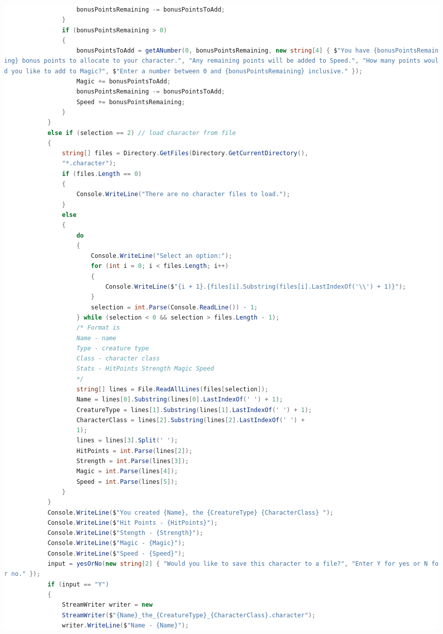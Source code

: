 ```cs
                    bonusPointsRemaining -= bonusPointsToAdd;
                }
                if (bonusPointsRemaining > 0)
                {
                    bonusPointsToAdd = getANumber(0, bonusPointsRemaining, new string[4] { $"You have {bonusPointsRemaining} bonus points to allocate to your character.", "Any remaining points will be added to Speed.", "How many points would you like to add to Magic?", $"Enter a number between 0 and {bonusPointsRemaining} inclusive." });
                    Magic += bonusPointsToAdd;
                    bonusPointsRemaining -= bonusPointsToAdd;
                    Speed += bonusPointsRemaining;
                }
            }
            else if (selection == 2) // load character from file
            {
                string[] files = Directory.GetFiles(Directory.GetCurrentDirectory(),
                "*.character");
                if (files.Length == 0)
                {
                    Console.WriteLine("There are no character files to load.");
                }
                else
                {
                    do
                    {
                        Console.WriteLine("Select an option:");
                        for (int i = 0; i < files.Length; i++)
                        {
                            Console.WriteLine($"{i + 1}.{files[i].Substring(files[i].LastIndexOf('\\') + 1)}");
                        }
                        selection = int.Parse(Console.ReadLine()) - 1;
                    } while (selection < 0 && selection > files.Length - 1);
                    /* Format is
                    Name - name
                    Type - creature type
                    Class - character class
                    Stats - HitPoints Strength Magic Speed
                    */
                    string[] lines = File.ReadAllLines(files[selection]);
                    Name = lines[0].Substring(lines[0].LastIndexOf(' ') + 1);
                    CreatureType = lines[1].Substring(lines[1].LastIndexOf(' ') + 1);
                    CharacterClass = lines[2].Substring(lines[2].LastIndexOf(' ') +
                    1);
                    lines = lines[3].Split(' ');
                    HitPoints = int.Parse(lines[2]);
                    Strength = int.Parse(lines[3]);
                    Magic = int.Parse(lines[4]);
                    Speed = int.Parse(lines[5]);
                }
            }
            Console.WriteLine($"You created {Name}, the {CreatureType} {CharacterClass} ");
            Console.WriteLine($"Hit Points - {HitPoints}");
            Console.WriteLine($"Stength - {Strength}");
            Console.WriteLine($"Magic - {Magic}");
            Console.WriteLine($"Speed - {Speed}");
            input = yesOrNo(new string[2] { "Would you like to save this character to a file?", "Enter Y for yes or N for no." });
            if (input == "Y")
            {
                StreamWriter writer = new
                StreamWriter($"{Name}_the_{CreatureType}_{CharacterClass}.character");
                writer.WriteLine($"Name - {Name}");
```